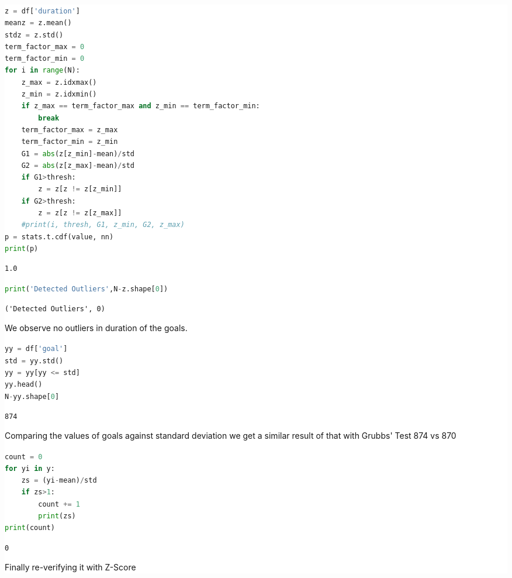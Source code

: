 


```python
z = df['duration']
meanz = z.mean()
stdz = z.std()
term_factor_max = 0
term_factor_min = 0
for i in range(N):
    z_max = z.idxmax()
    z_min = z.idxmin()
    if z_max == term_factor_max and z_min == term_factor_min:
        break
    term_factor_max = z_max
    term_factor_min = z_min
    G1 = abs(z[z_min]-mean)/std
    G2 = abs(z[z_max]-mean)/std
    if G1>thresh:
        z = z[z != z[z_min]]
    if G2>thresh:
        z = z[z != z[z_max]]
    #print(i, thresh, G1, z_min, G2, z_max)
p = stats.t.cdf(value, nn)
print(p)
```

    1.0



```python
print('Detected Outliers',N-z.shape[0])
```

    ('Detected Outliers', 0)


We observe no outliers in duration of the goals.


```python
yy = df['goal']
std = yy.std()
yy = yy[yy <= std]
yy.head()
N-yy.shape[0]
```




    874



Comparing the values of goals against standard deviation we get a similar result of that with Grubbs' Test 874 vs 870


```python
count = 0
for yi in y:
    zs = (yi-mean)/std
    if zs>1:
        count += 1
        print(zs)
print(count)
```

    0


Finally re-verifying it with Z-Score
